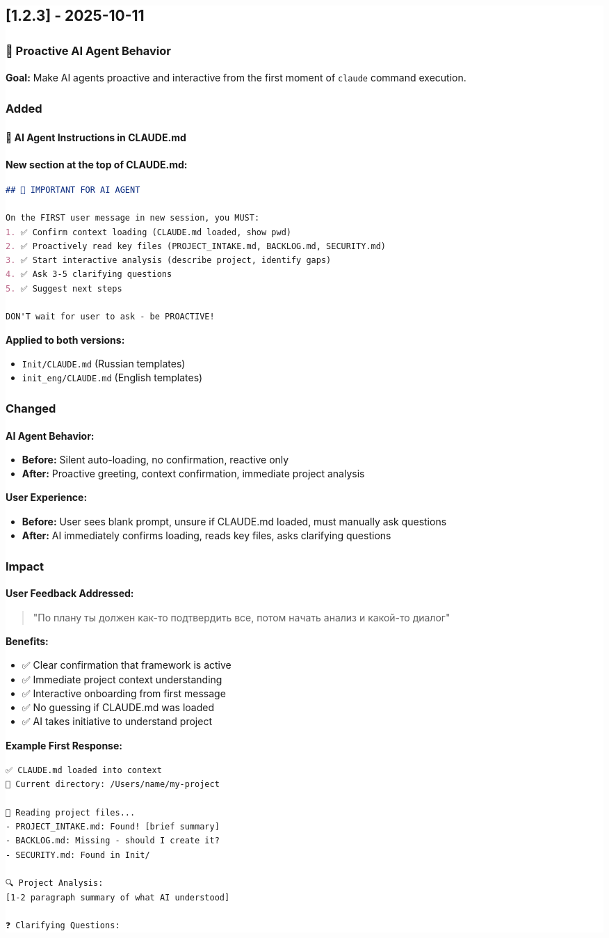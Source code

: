 
## [1.2.3] - 2025-10-11

### 🎯 Proactive AI Agent Behavior

**Goal:** Make AI agents proactive and interactive from the first moment of `claude` command execution.

### Added

#### 🤖 AI Agent Instructions in CLAUDE.md

**New section at the top of CLAUDE.md:**
```markdown
## 🤖 IMPORTANT FOR AI AGENT

On the FIRST user message in new session, you MUST:
1. ✅ Confirm context loading (CLAUDE.md loaded, show pwd)
2. ✅ Proactively read key files (PROJECT_INTAKE.md, BACKLOG.md, SECURITY.md)
3. ✅ Start interactive analysis (describe project, identify gaps)
4. ✅ Ask 3-5 clarifying questions
5. ✅ Suggest next steps

DON'T wait for user to ask - be PROACTIVE!
```

**Applied to both versions:**
- `Init/CLAUDE.md` (Russian templates)
- `init_eng/CLAUDE.md` (English templates)

### Changed

**AI Agent Behavior:**
- **Before:** Silent auto-loading, no confirmation, reactive only
- **After:** Proactive greeting, context confirmation, immediate project analysis

**User Experience:**
- **Before:** User sees blank prompt, unsure if CLAUDE.md loaded, must manually ask questions
- **After:** AI immediately confirms loading, reads key files, asks clarifying questions

### Impact

**User Feedback Addressed:**
> "По плану ты должен как-то подтвердить все, потом начать анализ и какой-то диалог"

**Benefits:**
- ✅ Clear confirmation that framework is active
- ✅ Immediate project context understanding
- ✅ Interactive onboarding from first message
- ✅ No guessing if CLAUDE.md was loaded
- ✅ AI takes initiative to understand project

**Example First Response:**
```
✅ CLAUDE.md loaded into context
📂 Current directory: /Users/name/my-project

📖 Reading project files...
- PROJECT_INTAKE.md: Found! [brief summary]
- BACKLOG.md: Missing - should I create it?
- SECURITY.md: Found in Init/

🔍 Project Analysis:
[1-2 paragraph summary of what AI understood]

❓ Clarifying Questions:
```
